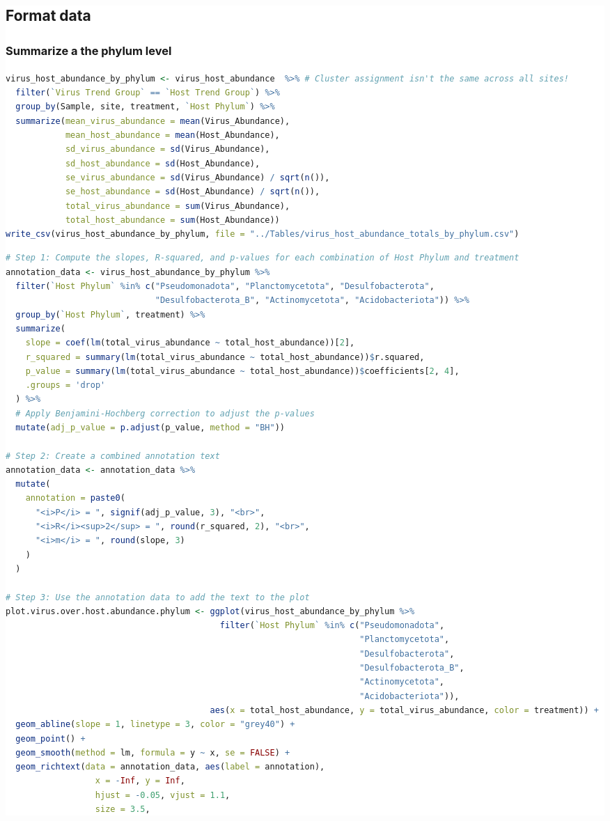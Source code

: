 ## Format data

### Summarize a the phylum level

``` r
virus_host_abundance_by_phylum <- virus_host_abundance  %>% # Cluster assignment isn't the same across all sites!
  filter(`Virus Trend Group` == `Host Trend Group`) %>%
  group_by(Sample, site, treatment, `Host Phylum`) %>%
  summarize(mean_virus_abundance = mean(Virus_Abundance),
            mean_host_abundance = mean(Host_Abundance),
            sd_virus_abundance = sd(Virus_Abundance),
            sd_host_abundance = sd(Host_Abundance),
            se_virus_abundance = sd(Virus_Abundance) / sqrt(n()),
            se_host_abundance = sd(Host_Abundance) / sqrt(n()),
            total_virus_abundance = sum(Virus_Abundance),
            total_host_abundance = sum(Host_Abundance))
write_csv(virus_host_abundance_by_phylum, file = "../Tables/virus_host_abundance_totals_by_phylum.csv")
```

``` r
# Step 1: Compute the slopes, R-squared, and p-values for each combination of Host Phylum and treatment
annotation_data <- virus_host_abundance_by_phylum %>%
  filter(`Host Phylum` %in% c("Pseudomonadota", "Planctomycetota", "Desulfobacterota",
                              "Desulfobacterota_B", "Actinomycetota", "Acidobacteriota")) %>%
  group_by(`Host Phylum`, treatment) %>%
  summarize(
    slope = coef(lm(total_virus_abundance ~ total_host_abundance))[2],
    r_squared = summary(lm(total_virus_abundance ~ total_host_abundance))$r.squared,
    p_value = summary(lm(total_virus_abundance ~ total_host_abundance))$coefficients[2, 4],
    .groups = 'drop'
  ) %>%
  # Apply Benjamini-Hochberg correction to adjust the p-values
  mutate(adj_p_value = p.adjust(p_value, method = "BH"))

# Step 2: Create a combined annotation text
annotation_data <- annotation_data %>%
  mutate(
    annotation = paste0(
      "<i>P</i> = ", signif(adj_p_value, 3), "<br>",
      "<i>R</i><sup>2</sup> = ", round(r_squared, 2), "<br>",
      "<i>m</i> = ", round(slope, 3)
    )
  )

# Step 3: Use the annotation data to add the text to the plot
plot.virus.over.host.abundance.phylum <- ggplot(virus_host_abundance_by_phylum %>%
                                           filter(`Host Phylum` %in% c("Pseudomonadota",
                                                                       "Planctomycetota",
                                                                       "Desulfobacterota",
                                                                       "Desulfobacterota_B",
                                                                       "Actinomycetota",
                                                                       "Acidobacteriota")),
                                         aes(x = total_host_abundance, y = total_virus_abundance, color = treatment)) +
  geom_abline(slope = 1, linetype = 3, color = "grey40") +
  geom_point() +
  geom_smooth(method = lm, formula = y ~ x, se = FALSE) +
  geom_richtext(data = annotation_data, aes(label = annotation),
                  x = -Inf, y = Inf,
                  hjust = -0.05, vjust = 1.1,
                  size = 3.5,
```